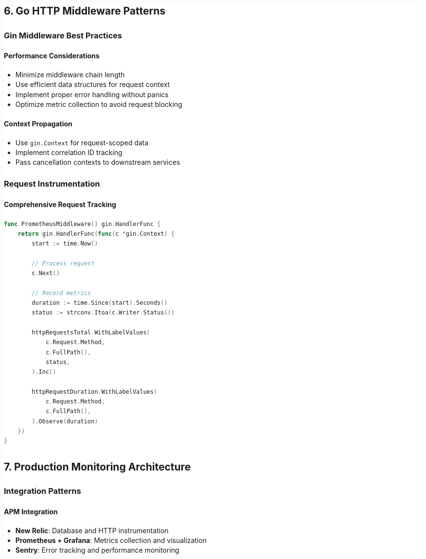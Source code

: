 ## 6. Go HTTP Middleware Patterns

### Gin Middleware Best Practices

#### Performance Considerations
- Minimize middleware chain length
- Use efficient data structures for request context
- Implement proper error handling without panics
- Optimize metric collection to avoid request blocking

#### Context Propagation
- Use `gin.Context` for request-scoped data
- Implement correlation ID tracking
- Pass cancellation contexts to downstream services

### Request Instrumentation

#### Comprehensive Request Tracking
```go
func PrometheusMiddleware() gin.HandlerFunc {
    return gin.HandlerFunc(func(c *gin.Context) {
        start := time.Now()
        
        // Process request
        c.Next()
        
        // Record metrics
        duration := time.Since(start).Seconds()
        status := strconv.Itoa(c.Writer.Status())
        
        httpRequestsTotal.WithLabelValues(
            c.Request.Method,
            c.FullPath(),
            status,
        ).Inc()
        
        httpRequestDuration.WithLabelValues(
            c.Request.Method,
            c.FullPath(),
        ).Observe(duration)
    })
}
```

## 7. Production Monitoring Architecture

### Integration Patterns

#### APM Integration
- **New Relic**: Database and HTTP instrumentation
- **Prometheus + Grafana**: Metrics collection and visualization
- **Sentry**: Error tracking and performance monitoring
